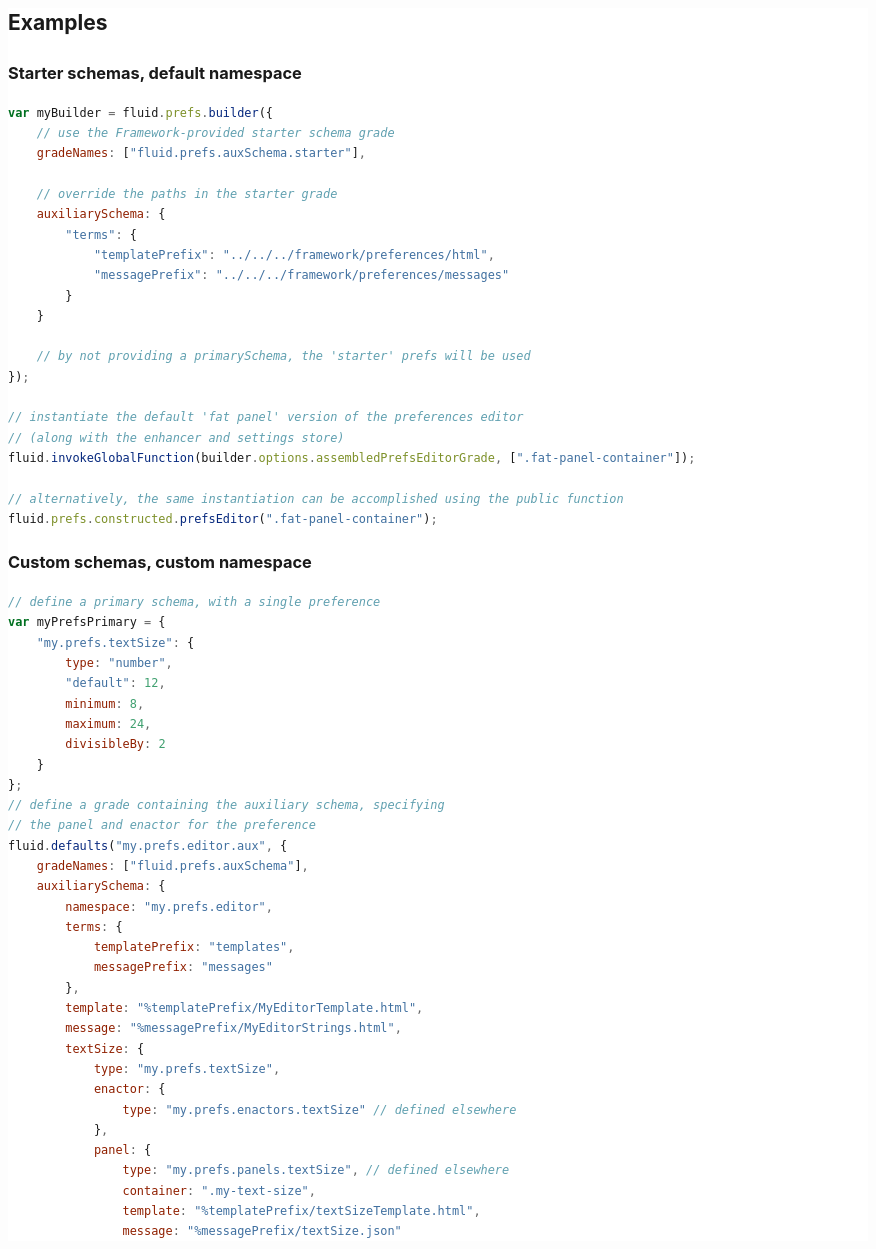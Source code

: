 ## Examples ##


### Starter schemas, default namespace ###

```javascript
var myBuilder = fluid.prefs.builder({
    // use the Framework-provided starter schema grade
    gradeNames: ["fluid.prefs.auxSchema.starter"],

    // override the paths in the starter grade
    auxiliarySchema: {
        "terms": {
            "templatePrefix": "../../../framework/preferences/html",
            "messagePrefix": "../../../framework/preferences/messages"
        }
    }

    // by not providing a primarySchema, the 'starter' prefs will be used
});

// instantiate the default 'fat panel' version of the preferences editor
// (along with the enhancer and settings store)
fluid.invokeGlobalFunction(builder.options.assembledPrefsEditorGrade, [".fat-panel-container"]);

// alternatively, the same instantiation can be accomplished using the public function
fluid.prefs.constructed.prefsEditor(".fat-panel-container");
```

### Custom schemas, custom namespace ###

```javascript
// define a primary schema, with a single preference
var myPrefsPrimary = {
    "my.prefs.textSize": {
        type: "number",
        "default": 12,
        minimum: 8,
        maximum: 24,
        divisibleBy: 2
    }
};
// define a grade containing the auxiliary schema, specifying
// the panel and enactor for the preference
fluid.defaults("my.prefs.editor.aux", {
    gradeNames: ["fluid.prefs.auxSchema"],
    auxiliarySchema: {
        namespace: "my.prefs.editor",
        terms: {
            templatePrefix: "templates",
            messagePrefix: "messages"
        },
        template: "%templatePrefix/MyEditorTemplate.html",
        message: "%messagePrefix/MyEditorStrings.html",
        textSize: {
            type: "my.prefs.textSize",
            enactor: {
                type: "my.prefs.enactors.textSize" // defined elsewhere
            },
            panel: {
                type: "my.prefs.panels.textSize", // defined elsewhere
                container: ".my-text-size",
                template: "%templatePrefix/textSizeTemplate.html",
                message: "%messagePrefix/textSize.json"
```